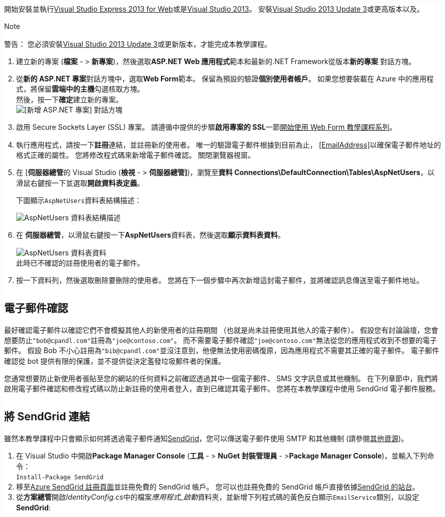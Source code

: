 開始安裝並執行[Visual Studio Express 2013 for Web](https://go.microsoft.com/fwlink/?LinkId=299058)或是[Visual Studio 2013](https://go.microsoft.com/fwlink/?LinkId=306566)。 安裝[Visual Studio 2013 Update 3](https://go.microsoft.com/fwlink/?LinkId=390465)或更高版本以及。

> [!NOTE]
> 警告： 您必須安裝[Visual Studio 2013 Update 3](https://go.microsoft.com/fwlink/?LinkId=390465)或更新版本，才能完成本教學課程。


1. 建立新的專案 (**檔案** - &gt; **新專案**)，然後選取**ASP.NET Web 應用程式**範本和最新的.NET Framework從版本**新的專案** 對話方塊。
2. 從**新的 ASP.NET 專案**對話方塊中，選取**Web Form**範本。 保留為預設的驗證**個別使用者帳戶**。 如果您想要裝載在 Azure 中的應用程式，將保留**雲端中的主機**勾選核取方塊。   
 然後，按一下**確定**建立新的專案。  
    ![[新增 ASP.NET 專案] 對話方塊](create-a-secure-aspnet-web-forms-app-with-user-registration-email-confirmation-and-password-reset/_static/image1.png)
3. 啟用 Secure Sockets Layer (SSL) 專案。 請遵循中提供的步驟**啟用專案的 SSL**一節[開始使用 Web Form 教學課程系列](../getting-started/getting-started-with-aspnet-45-web-forms/checkout-and-payment-with-paypal.md#SSLWebForms)。
4. 執行應用程式，請按一下**註冊**連結，並註冊新的使用者。 唯一的驗證電子郵件根據到目前為止， [[EmailAddress]](https://msdn.microsoft.com/library/system.componentmodel.dataannotations.emailaddressattribute(v=vs.110).aspx)以確保電子郵件地址的格式正確的屬性。 您將修改程式碼來新增電子郵件確認。 關閉瀏覽器視窗。
5. 在 [**伺服器總管**的 Visual Studio (**檢視** - &gt; **伺服器總管]**)，瀏覽至**資料 Connections\DefaultConnection\Tables\AspNetUsers**，以滑鼠右鍵按一下並選取**開啟資料表定義**。 

    下圖顯示`AspNetUsers`資料表結構描述：

    ![AspNetUsers 資料表結構描述](create-a-secure-aspnet-web-forms-app-with-user-registration-email-confirmation-and-password-reset/_static/image2.png)
6. 在 **伺服器總管**，以滑鼠右鍵按一下**AspNetUsers**資料表，然後選取**顯示資料表資料**。  
  
    ![AspNetUsers 資料表資料](create-a-secure-aspnet-web-forms-app-with-user-registration-email-confirmation-and-password-reset/_static/image3.png)  
 此時已不確認的註冊使用者的電子郵件。
7. 按一下資料列，然後選取刪除要刪除的使用者。 您將在下一個步驟中再次新增這封電子郵件，並將確認訊息傳送至電子郵件地址。

## <a name="email-confirmation"></a>電子郵件確認

最好確認電子郵件以確認它們不會模擬其他人的新使用者的註冊期間 （也就是尚未註冊使用其他人的電子郵件）。 假設您有討論論壇，您會想要防止`"bob@cpandl.com"`註冊為`"joe@contoso.com"`。 而不需要電子郵件確認`"joe@contoso.com"`無法從您的應用程式收到不想要的電子郵件。 假設 Bob 不小心註冊為`"bib@cpandl.com"`並沒注意到，他便無法使用密碼復原，因為應用程式不需要其正確的電子郵件。 電子郵件確認從 bot 提供有限的保護，並不提供從決定濫發垃圾郵件者的保護。

您通常想要防止新使用者張貼至您的網站的任何資料之前確認透過其中一個電子郵件、 SMS 文字訊息或其他機制。 在下列章節中，我們將啟用電子郵件確認和修改程式碼以防止新註冊的使用者登入，直到已確認其電子郵件。 您將在本教學課程中使用 SendGrid 電子郵件服務。

<a id="SG"></a>
## <a name="hook-up-sendgrid"></a>將 SendGrid 連結

雖然本教學課程中只會顯示如何將透過電子郵件通知[SendGrid](http://sendgrid.com/)，您可以傳送電子郵件使用 SMTP 和其他機制 (請參閱[其他資源](#addRes))。

1. 在 Visual Studio 中開啟**Package Manager Console** (**工具** - &gt; **NuGet 封裝管理員** - &gt;**Package Manager Console**)，並輸入下列命令：  
    `Install-Package SendGrid`
2. 移至[Azure SendGrid 註冊頁面](https://azure.microsoft.com/gallery/store/sendgrid/sendgrid-azure/)並註冊免費的 SendGrid 帳戶。 您可以也註冊免費的 SendGrid 帳戶直接依據[SendGrid 的站台](http://www.sendgrid.com)。
3. 從**方案總管**開啟*IdentityConfig.cs*中的檔案*應用程式\_啟動*資料夾，並新增下列程式碼的黃色反白顯示`EmailService`類別，以設定**SendGrid**:
